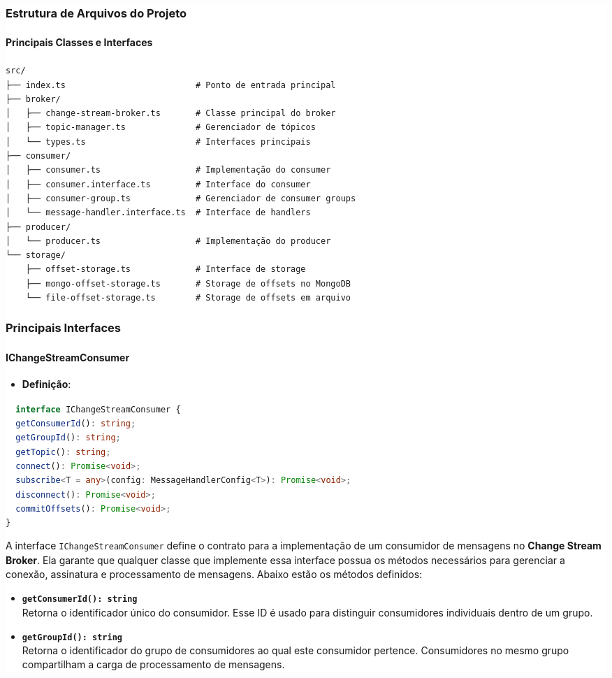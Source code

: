 ### Estrutura de Arquivos do Projeto

#### Principais Classes e Interfaces

```text
src/
├── index.ts                          # Ponto de entrada principal
├── broker/
│   ├── change-stream-broker.ts       # Classe principal do broker
│   ├── topic-manager.ts              # Gerenciador de tópicos
│   └── types.ts                      # Interfaces principais
├── consumer/
│   ├── consumer.ts                   # Implementação do consumer
│   ├── consumer.interface.ts         # Interface do consumer
│   ├── consumer-group.ts             # Gerenciador de consumer groups
│   └── message-handler.interface.ts  # Interface de handlers
├── producer/
│   └── producer.ts                   # Implementação do producer
└── storage/
    ├── offset-storage.ts             # Interface de storage
    ├── mongo-offset-storage.ts       # Storage de offsets no MongoDB
    └── file-offset-storage.ts        # Storage de offsets em arquivo
```

### Principais Interfaces

#### IChangeStreamConsumer

- **Definição**:  
```typescript
  interface IChangeStreamConsumer {
  getConsumerId(): string;
  getGroupId(): string;
  getTopic(): string;
  connect(): Promise<void>;
  subscribe<T = any>(config: MessageHandlerConfig<T>): Promise<void>;
  disconnect(): Promise<void>;
  commitOffsets(): Promise<void>;
}
```
A interface `IChangeStreamConsumer` define o contrato para a implementação de um consumidor de mensagens no **Change Stream Broker**. Ela garante que qualquer classe que implemente essa interface possua os métodos necessários para gerenciar a conexão, assinatura e processamento de mensagens. Abaixo estão os métodos definidos:

- **`getConsumerId(): string`**  
  Retorna o identificador único do consumidor. Esse ID é usado para distinguir consumidores individuais dentro de um grupo.

- **`getGroupId(): string`**  
  Retorna o identificador do grupo de consumidores ao qual este consumidor pertence. Consumidores no mesmo grupo compartilham a carga de processamento de mensagens.
